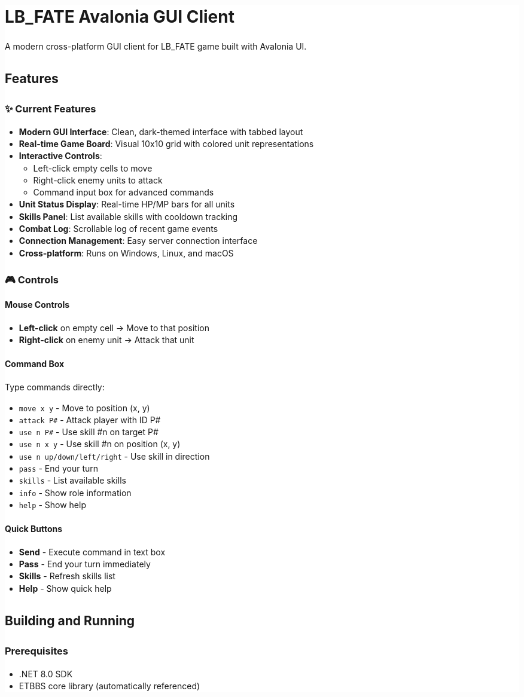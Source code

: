 # LB_FATE Avalonia GUI Client

A modern cross-platform GUI client for LB_FATE game built with Avalonia UI.

## Features

### ✨ Current Features

- **Modern GUI Interface**: Clean, dark-themed interface with tabbed layout
- **Real-time Game Board**: Visual 10x10 grid with colored unit representations
- **Interactive Controls**:
  - Left-click empty cells to move
  - Right-click enemy units to attack
  - Command input box for advanced commands
- **Unit Status Display**: Real-time HP/MP bars for all units
- **Skills Panel**: List available skills with cooldown tracking
- **Combat Log**: Scrollable log of recent game events
- **Connection Management**: Easy server connection interface
- **Cross-platform**: Runs on Windows, Linux, and macOS

### 🎮 Controls

#### Mouse Controls
- **Left-click** on empty cell → Move to that position
- **Right-click** on enemy unit → Attack that unit

#### Command Box
Type commands directly:
- `move x y` - Move to position (x, y)
- `attack P#` - Attack player with ID P#
- `use n P#` - Use skill #n on target P#
- `use n x y` - Use skill #n on position (x, y)
- `use n up/down/left/right` - Use skill in direction
- `pass` - End your turn
- `skills` - List available skills
- `info` - Show role information
- `help` - Show help

#### Quick Buttons
- **Send** - Execute command in text box
- **Pass** - End your turn immediately
- **Skills** - Refresh skills list
- **Help** - Show quick help

## Building and Running

### Prerequisites
- .NET 8.0 SDK
- ETBBS core library (automatically referenced)

